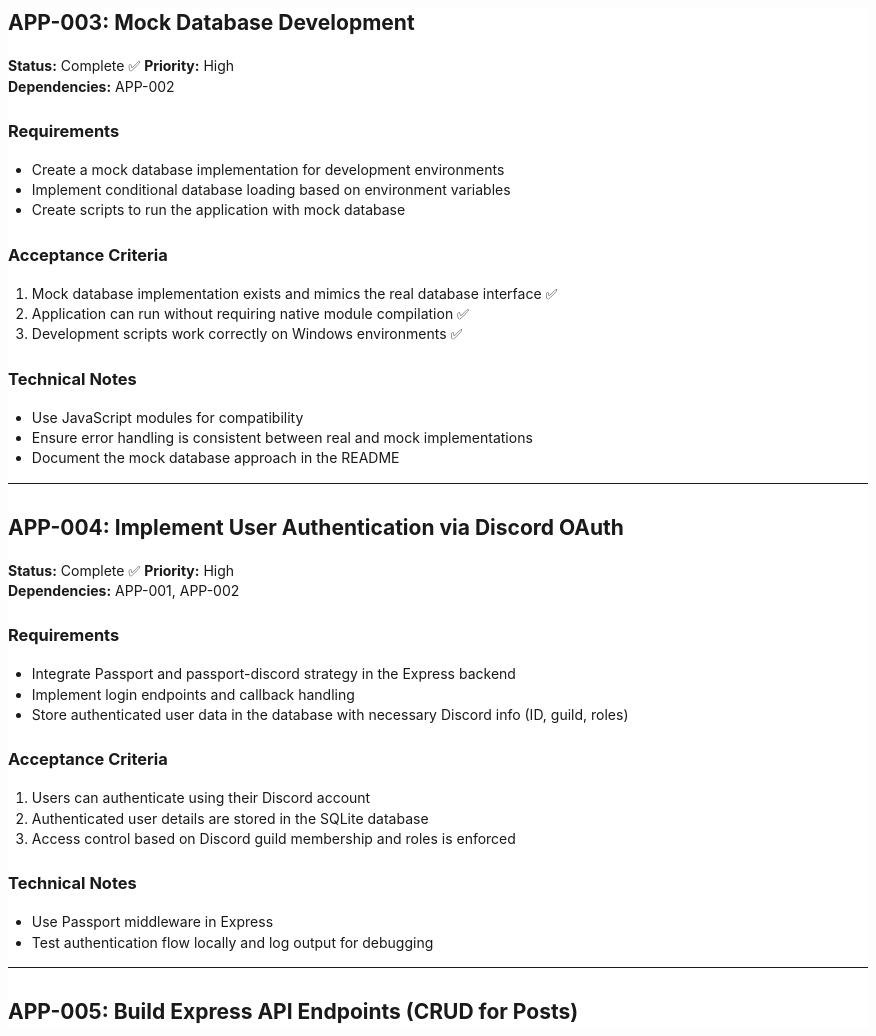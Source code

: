 ## APP-003: Mock Database Development

**Status:** Complete ✅
**Priority:** High  
**Dependencies:** APP-002

### Requirements

- Create a mock database implementation for development environments
- Implement conditional database loading based on environment variables
- Create scripts to run the application with mock database

### Acceptance Criteria

1. Mock database implementation exists and mimics the real database interface ✅
2. Application can run without requiring native module compilation ✅
3. Development scripts work correctly on Windows environments ✅

### Technical Notes

- Use JavaScript modules for compatibility
- Ensure error handling is consistent between real and mock implementations
- Document the mock database approach in the README

---

## APP-004: Implement User Authentication via Discord OAuth

**Status:** Complete ✅
**Priority:** High  
**Dependencies:** APP-001, APP-002

### Requirements

- Integrate Passport and passport-discord strategy in the Express backend
- Implement login endpoints and callback handling
- Store authenticated user data in the database with necessary Discord info (ID, guild, roles)

### Acceptance Criteria

1. Users can authenticate using their Discord account
2. Authenticated user details are stored in the SQLite database
3. Access control based on Discord guild membership and roles is enforced

### Technical Notes

- Use Passport middleware in Express
- Test authentication flow locally and log output for debugging

---

## APP-005: Build Express API Endpoints (CRUD for Posts)

